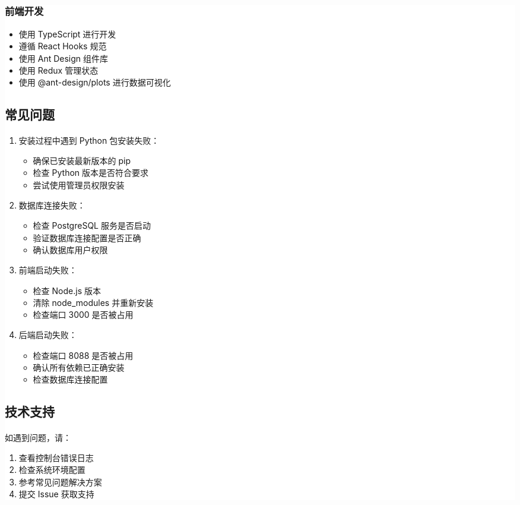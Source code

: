 ### 前端开发
- 使用 TypeScript 进行开发
- 遵循 React Hooks 规范
- 使用 Ant Design 组件库
- 使用 Redux 管理状态
- 使用 @ant-design/plots 进行数据可视化

## 常见问题

1. 安装过程中遇到 Python 包安装失败：
   - 确保已安装最新版本的 pip
   - 检查 Python 版本是否符合要求
   - 尝试使用管理员权限安装

2. 数据库连接失败：
   - 检查 PostgreSQL 服务是否启动
   - 验证数据库连接配置是否正确
   - 确认数据库用户权限

3. 前端启动失败：
   - 检查 Node.js 版本
   - 清除 node_modules 并重新安装
   - 检查端口 3000 是否被占用

4. 后端启动失败：
   - 检查端口 8088 是否被占用
   - 确认所有依赖已正确安装
   - 检查数据库连接配置

## 技术支持

如遇到问题，请：
1. 查看控制台错误日志
2. 检查系统环境配置
3. 参考常见问题解决方案
4. 提交 Issue 获取支持 